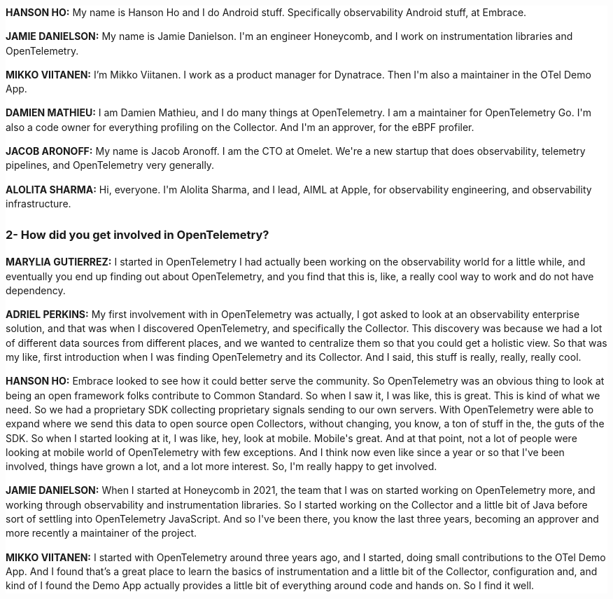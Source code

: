 **HANSON HO:** My name is Hanson Ho and I do Android stuff. Specifically
observability Android stuff, at Embrace.

**JAMIE DANIELSON:** My name is Jamie Danielson. I'm an engineer Honeycomb, and
I work on instrumentation libraries and OpenTelemetry.

**MIKKO VIITANEN:** I’m Mikko Viitanen. I work as a product manager for
Dynatrace. Then I'm also a maintainer in the OTel Demo App.

**DAMIEN MATHIEU:** I am Damien Mathieu, and I do many things at OpenTelemetry.
I am a maintainer for OpenTelemetry Go. I'm also a code owner for everything
profiling on the Collector. And I'm an approver, for the eBPF profiler.

**JACOB ARONOFF:** My name is Jacob Aronoff. I am the CTO at Omelet. We're a new
startup that does observability, telemetry pipelines, and OpenTelemetry very
generally.

**ALOLITA SHARMA:** Hi, everyone. I'm Alolita Sharma, and I lead, AIML at Apple,
for observability engineering, and observability infrastructure.

### 2- How did you get involved in OpenTelemetry?

**MARYLIA GUTIERREZ:** I started in OpenTelemetry I had actually been working on
the observability world for a little while, and eventually you end up finding
out about OpenTelemetry, and you find that this is, like, a really cool way to
work and do not have dependency.

**ADRIEL PERKINS:** My first involvement with in OpenTelemetry was actually, I
got asked to look at an observability enterprise solution, and that was when I
discovered OpenTelemetry, and specifically the Collector. This discovery was
because we had a lot of different data sources from different places, and we
wanted to centralize them so that you could get a holistic view. So that was my
like, first introduction when I was finding OpenTelemetry and its Collector. And
I said, this stuff is really, really, really cool.

**HANSON HO:** Embrace looked to see how it could better serve the community. So
OpenTelemetry was an obvious thing to look at being an open framework folks
contribute to Common Standard. So when I saw it, I was like, this is great. This
is kind of what we need. So we had a proprietary SDK collecting proprietary
signals sending to our own servers. With OpenTelemetry were able to expand where
we send this data to open source open Collectors, without changing, you know, a
ton of stuff in the, the guts of the SDK. So when I started looking at it, I was
like, hey, look at mobile. Mobile's great. And at that point, not a lot of
people were looking at mobile world of OpenTelemetry with few exceptions. And I
think now even like since a year or so that I've been involved, things have
grown a lot, and a lot more interest. So, I'm really happy to get involved.

**JAMIE DANIELSON:** When I started at Honeycomb in 2021, the team that I was on
started working on OpenTelemetry more, and working through observability and
instrumentation libraries. So I started working on the Collector and a little
bit of Java before sort of settling into OpenTelemetry JavaScript. And so I've
been there, you know the last three years, becoming an approver and more
recently a maintainer of the project.

**MIKKO VIITANEN:** I started with OpenTelemetry around three years ago, and I
started, doing small contributions to the OTel Demo App. And I found that’s a
great place to learn the basics of instrumentation and a little bit of the
Collector, configuration and, and kind of I found the Demo App actually provides
a little bit of everything around code and hands on. So I find it well.
